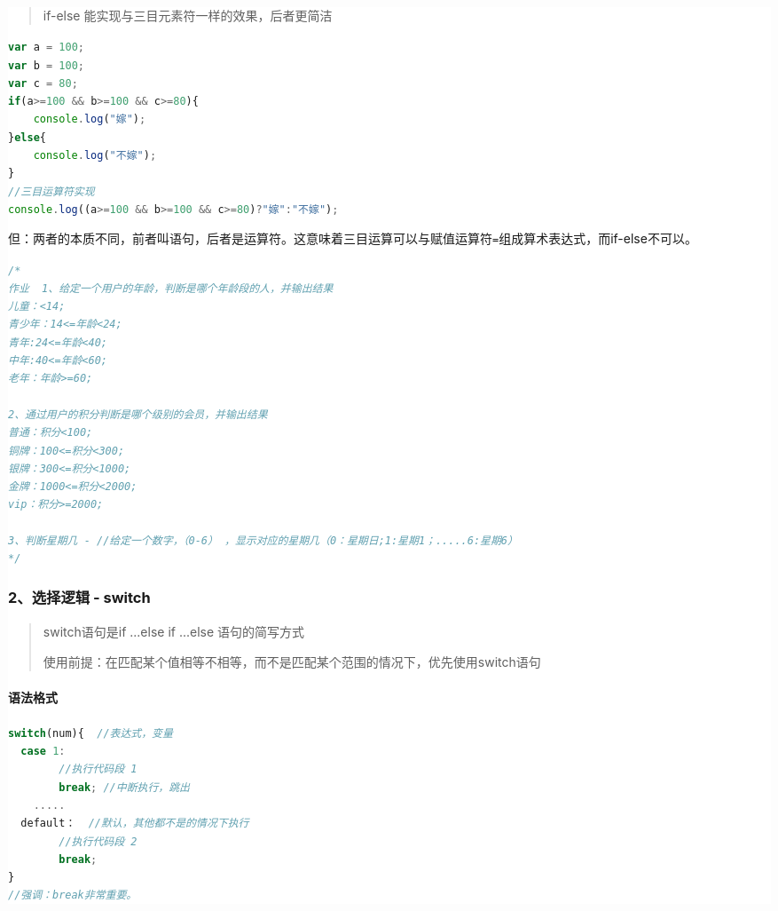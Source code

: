 > if-else 能实现与三目元素符一样的效果，后者更简洁

```javascript
var a = 100;
var b = 100;
var c = 80;
if(a>=100 && b>=100 && c>=80){
	console.log("嫁");
}else{
    console.log("不嫁");
}
//三目运算符实现
console.log((a>=100 && b>=100 && c>=80)?"嫁":"不嫁");
```

但：两者的本质不同，前者叫语句，后者是运算符。这意味着三目运算可以与赋值运算符`=`组成算术表达式，而if-else不可以。



```javascript
/*
作业  1、给定一个用户的年龄，判断是哪个年龄段的人，并输出结果
儿童：<14;
青少年：14<=年龄<24;
青年:24<=年龄<40;
中年:40<=年龄<60;
老年：年龄>=60;

2、通过用户的积分判断是哪个级别的会员，并输出结果
普通：积分<100;
铜牌：100<=积分<300;
银牌：300<=积分<1000;
金牌：1000<=积分<2000;
vip：积分>=2000;

3、判断星期几 - //给定一个数字，（0-6） ，显示对应的星期几（0：星期日;1:星期1；.....6:星期6）
*/
```

### 2、选择逻辑  - switch

> switch语句是if ...else if ...else 语句的简写方式
>
> 使用前提：在匹配某个值相等不相等，而不是匹配某个范围的情况下，优先使用switch语句

#### 语法格式

```javascript
switch(num){  //表达式，变量
  case 1:
    	//执行代码段 1
    	break; //中断执行，跳出
    .....
  default：  //默认，其他都不是的情况下执行
   		//执行代码段 2
   		break;
}
//强调：break非常重要。
```

